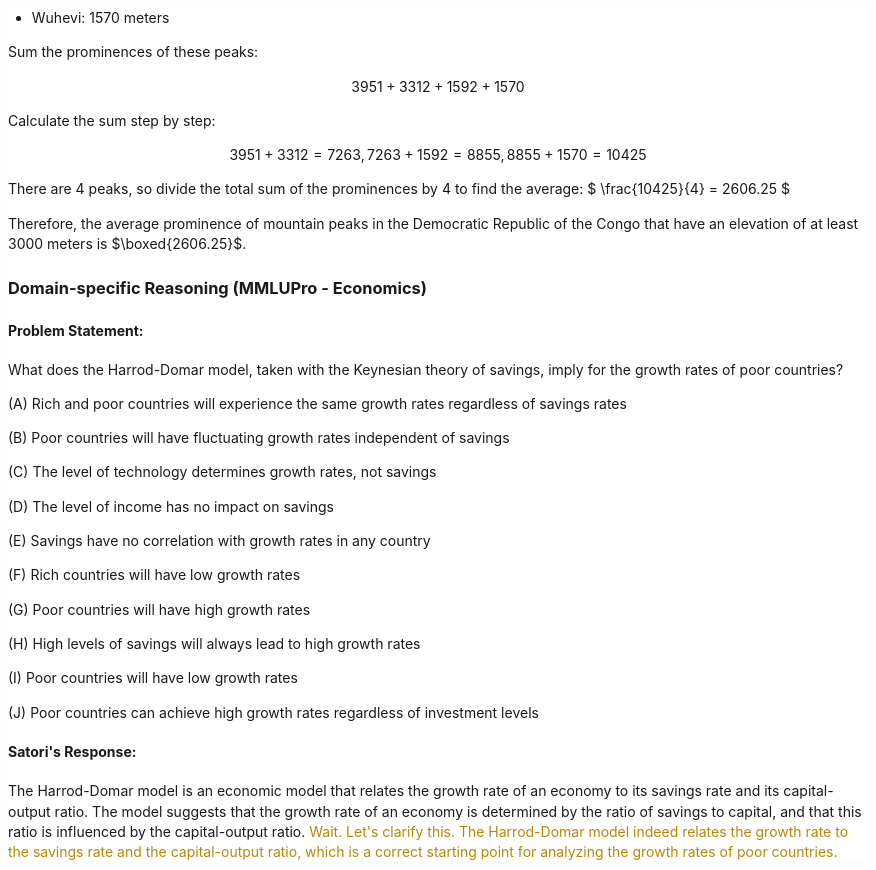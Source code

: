 - Wuhevi: 1570 meters

Sum the prominences of these peaks:

$$ 3951 + 3312 + 1592 + 1570 $$

Calculate the sum step by step:

$$ 3951 + 3312 = 7263, 7263 + 1592 = 8855,  8855 + 1570 = 10425 $$

There are 4 peaks, so divide the total sum of the prominences by 4 to find the average:
$ \frac{10425}{4} = 2606.25 $

Therefore, the average prominence of mountain peaks in the Democratic Republic of the Congo that have an elevation of at least 3000 meters is $\boxed{2606.25}$.
</div>

### **Domain-specific Reasoning (MMLUPro - Economics)**

#### **Problem Statement:**
<div class="code-box">
What does the Harrod-Domar model, taken with the Keynesian theory of savings, imply for the growth rates of poor countries?

(A) Rich and poor countries will experience the same growth rates regardless of savings rates

(B) Poor countries will have fluctuating growth rates independent of savings

(C) The level of technology determines growth rates, not savings

(D) The level of income has no impact on savings

(E) Savings have no correlation with growth rates in any country

(F) Rich countries will have low growth rates

(G) Poor countries will have high growth rates

(H) High levels of savings will always lead to high growth rates

(I) Poor countries will have low growth rates

(J) Poor countries can achieve high growth rates regardless of investment levels
</div>

#### **Satori&#39;s Response:**
<div class="code-box">
The Harrod-Domar model is an economic model that relates the growth rate of an economy to its savings rate and its capital-output ratio. The model suggests that the growth rate of an economy is determined by the ratio of savings to capital, and that this ratio is influenced by the capital-output ratio.


<span style="color: #B8860B;">
Wait. Let&#39;s clarify this. The Harrod-Domar model indeed relates the growth rate to the savings rate and the capital-output ratio, which is a correct starting point for analyzing the growth rates of poor countries.
</span>
